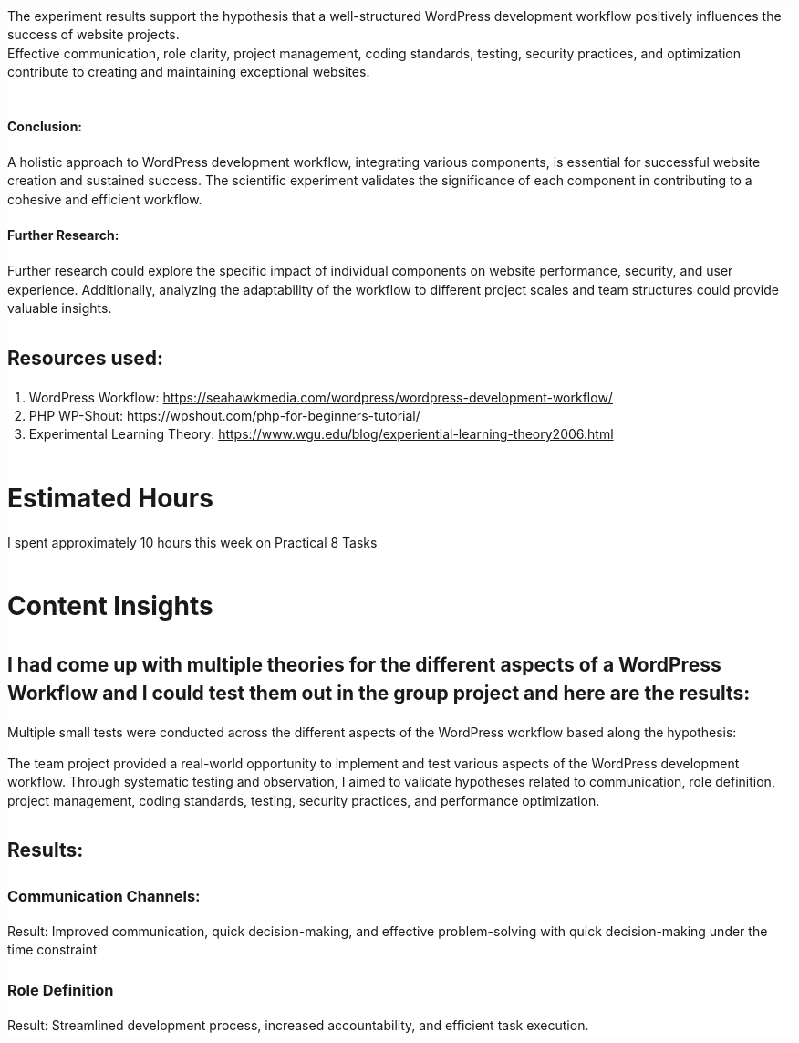 The experiment results support the hypothesis that a well-structured WordPress development workflow positively influences the success of website projects. <br>
Effective communication, role clarity, project management, coding standards, testing, security practices, and optimization contribute to creating and maintaining exceptional websites.  <br>
<br>
#### Conclusion:

A holistic approach to WordPress development workflow, integrating various components, is essential for successful website creation and sustained success. The scientific experiment validates the significance of each component in contributing to a cohesive and efficient workflow.
<br>
#### Further Research:

Further research could explore the specific impact of individual components on website performance, security, and user experience. Additionally, analyzing the adaptability of the workflow to different project scales and team structures could provide valuable insights.


## Resources used:
1) WordPress Workflow: https://seahawkmedia.com/wordpress/wordpress-development-workflow/
2) PHP WP-Shout: https://wpshout.com/php-for-beginners-tutorial/
3) Experimental Learning Theory: https://www.wgu.edu/blog/experiential-learning-theory2006.html

# Estimated Hours
I spent approximately 10 hours this week on Practical 8 Tasks 

# Content Insights
## I had come up with multiple theories for the different aspects of a WordPress Workflow and I could test them out in the group project and here are the results:

Multiple small tests were conducted across the different aspects of the WordPress workflow based along the hypothesis:

The team project provided a real-world opportunity to implement and test various aspects of the WordPress development workflow. Through systematic testing and observation, I aimed to validate hypotheses related to communication, role definition, project management, coding standards, testing, security practices, and performance optimization.

## Results:
### Communication Channels:
Result: Improved communication, quick decision-making, and effective problem-solving with quick decision-making under the time constraint

### Role Definition
Result: Streamlined development process, increased accountability, and efficient task execution.

